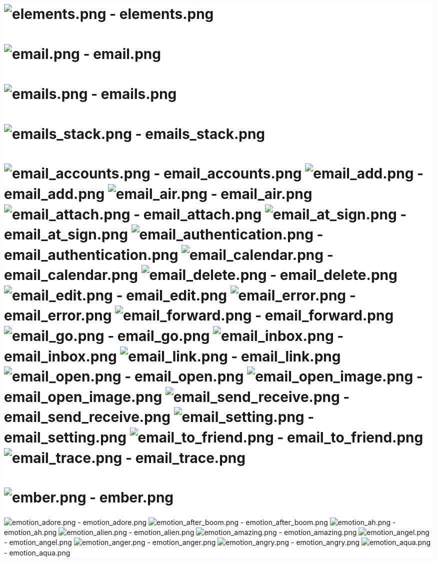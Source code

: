 ![elements.png](www/elements.png) - elements.png
===========================

![email.png](www/email.png) - email.png
===========================

![emails.png](www/emails.png) - emails.png
===========================

![emails_stack.png](www/emails_stack.png) - emails_stack.png
===========================

![email_accounts.png](www/email_accounts.png) - email_accounts.png
![email_add.png](www/email_add.png) - email_add.png
![email_air.png](www/email_air.png) - email_air.png
![email_attach.png](www/email_attach.png) - email_attach.png
![email_at_sign.png](www/email_at_sign.png) - email_at_sign.png
![email_authentication.png](www/email_authentication.png) - email_authentication.png
![email_calendar.png](www/email_calendar.png) - email_calendar.png
![email_delete.png](www/email_delete.png) - email_delete.png
![email_edit.png](www/email_edit.png) - email_edit.png
![email_error.png](www/email_error.png) - email_error.png
![email_forward.png](www/email_forward.png) - email_forward.png
![email_go.png](www/email_go.png) - email_go.png
![email_inbox.png](www/email_inbox.png) - email_inbox.png
![email_link.png](www/email_link.png) - email_link.png
![email_open.png](www/email_open.png) - email_open.png
![email_open_image.png](www/email_open_image.png) - email_open_image.png
![email_send_receive.png](www/email_send_receive.png) - email_send_receive.png
![email_setting.png](www/email_setting.png) - email_setting.png
![email_to_friend.png](www/email_to_friend.png) - email_to_friend.png
![email_trace.png](www/email_trace.png) - email_trace.png
===========================

![ember.png](www/ember.png) - ember.png
===========================

![emotion_adore.png](www/emotion_adore.png) - emotion_adore.png
![emotion_after_boom.png](www/emotion_after_boom.png) - emotion_after_boom.png
![emotion_ah.png](www/emotion_ah.png) - emotion_ah.png
![emotion_alien.png](www/emotion_alien.png) - emotion_alien.png
![emotion_amazing.png](www/emotion_amazing.png) - emotion_amazing.png
![emotion_angel.png](www/emotion_angel.png) - emotion_angel.png
![emotion_anger.png](www/emotion_anger.png) - emotion_anger.png
![emotion_angry.png](www/emotion_angry.png) - emotion_angry.png
![emotion_aqua.png](www/emotion_aqua.png) - emotion_aqua.png